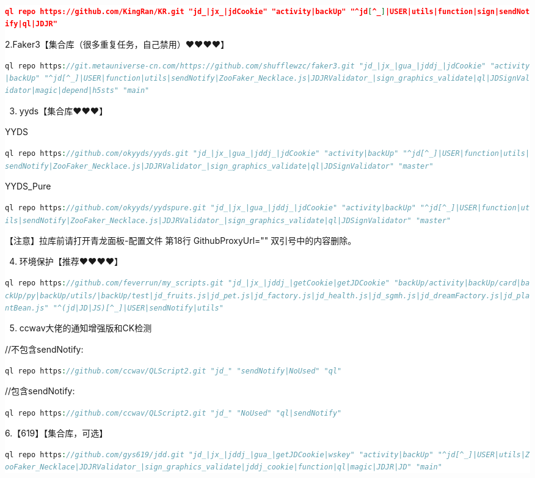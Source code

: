 ```json
ql repo https://github.com/KingRan/KR.git "jd_|jx_|jdCookie" "activity|backUp" "^jd[^_]|USER|utils|function|sign|sendNotify|ql|JDJR"
```

2.Faker3【集合库（很多重复任务，自己禁用）❤❤❤❤】

```php
ql repo https://git.metauniverse-cn.com/https://github.com/shufflewzc/faker3.git "jd_|jx_|gua_|jddj_|jdCookie" "activity|backUp" "^jd[^_]|USER|function|utils|sendNotify|ZooFaker_Necklace.js|JDJRValidator_|sign_graphics_validate|ql|JDSignValidator|magic|depend|h5sts" "main"
```

3. yyds【集合库❤❤❤】

YYDS

```php
ql repo https://github.com/okyyds/yyds.git "jd_|jx_|gua_|jddj_|jdCookie" "activity|backUp" "^jd[^_]|USER|function|utils|sendNotify|ZooFaker_Necklace.js|JDJRValidator_|sign_graphics_validate|ql|JDSignValidator" "master"
```

YYDS_Pure

```php
ql repo https://github.com/okyyds/yydspure.git "jd_|jx_|gua_|jddj_|jdCookie" "activity|backUp" "^jd[^_]|USER|function|utils|sendNotify|ZooFaker_Necklace.js|JDJRValidator_|sign_graphics_validate|ql|JDSignValidator" "master"
```

【注意】拉库前请打开青龙面板-配置文件 第18行 GithubProxyUrl="" 双引号中的内容删除。

4. 环境保护【推荐❤❤❤❤】

```php
ql repo https://github.com/feverrun/my_scripts.git "jd_|jx_|jddj_|getCookie|getJDCookie" "backUp/activity|backUp/card|backUp/py|backUp/utils/|backUp/test|jd_fruits.js|jd_pet.js|jd_factory.js|jd_health.js|jd_sgmh.js|jd_dreamFactory.js|jd_plantBean.js" "^(jd|JD|JS)[^_]|USER|sendNotify|utils"
```

5. ccwav大佬的通知增强版和CK检测

//不包含sendNotify:

```php
ql repo https://github.com/ccwav/QLScript2.git "jd_" "sendNotify|NoUsed" "ql"
```

//包含sendNotify:

```php
ql repo https://github.com/ccwav/QLScript2.git "jd_" "NoUsed" "ql|sendNotify"
```

6.【619】【集合库，可选】

```php
ql repo https://github.com/gys619/jdd.git "jd_|jx_|jddj_|gua_|getJDCookie|wskey" "activity|backUp" "^jd[^_]|USER|utils|ZooFaker_Necklace|JDJRValidator_|sign_graphics_validate|jddj_cookie|function|ql|magic|JDJR|JD" "main"
```
